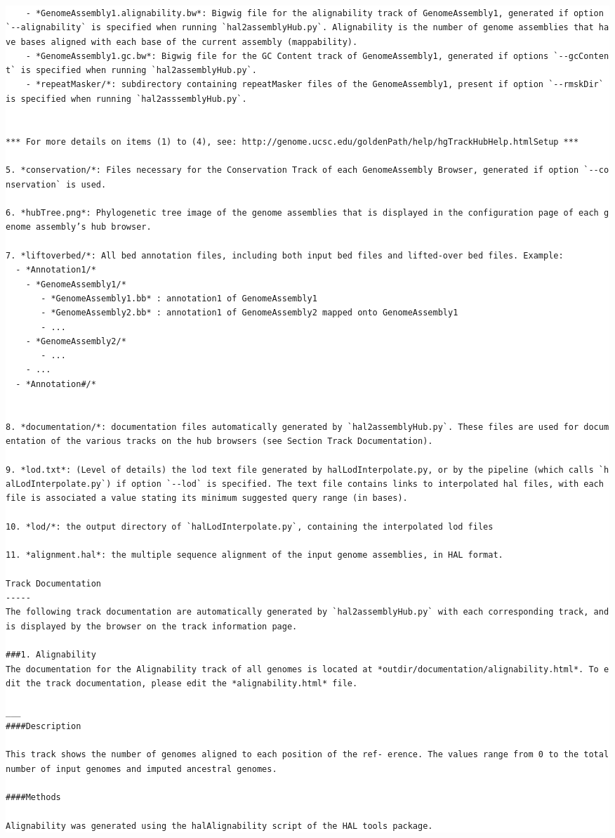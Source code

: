 ```
    - *GenomeAssembly1.alignability.bw*: Bigwig file for the alignability track of GenomeAssembly1, generated if option `--alignability` is specified when running `hal2assemblyHub.py`. Alignability is the number of genome assemblies that have bases aligned with each base of the current assembly (mappability).  
    - *GenomeAssembly1.gc.bw*: Bigwig file for the GC Content track of GenomeAssembly1, generated if options `--gcContent` is specified when running `hal2assemblyHub.py`.  
    - *repeatMasker/*: subdirectory containing repeatMasker files of the GenomeAssembly1, present if option `--rmskDir` is specified when running `hal2asssemblyHub.py`.  


*** For more details on items (1) to (4), see: http://genome.ucsc.edu/goldenPath/help/hgTrackHubHelp.htmlSetup ***

5. *conservation/*: Files necessary for the Conservation Track of each GenomeAssembly Browser, generated if option `--conservation` is used.

6. *hubTree.png*: Phylogenetic tree image of the genome assemblies that is displayed in the configuration page of each genome assembly’s hub browser.

7. *liftoverbed/*: All bed annotation files, including both input bed files and lifted-over bed files. Example: 
  - *Annotation1/*  
    - *GenomeAssembly1/*  
       - *GenomeAssembly1.bb* : annotation1 of GenomeAssembly1  
       - *GenomeAssembly2.bb* : annotation1 of GenomeAssembly2 mapped onto GenomeAssembly1  
       - ...  
    - *GenomeAssembly2/*  
       - ...  
    - ...   
  - *Annotation#/*  


8. *documentation/*: documentation files automatically generated by `hal2assemblyHub.py`. These files are used for documentation of the various tracks on the hub browsers (see Section Track Documentation).

9. *lod.txt*: (Level of details) the lod text file generated by halLodInterpolate.py, or by the pipeline (which calls `halLodInterpolate.py`) if option `--lod` is specified. The text file contains links to interpolated hal files, with each file is associated a value stating its minimum suggested query range (in bases).

10. *lod/*: the output directory of `halLodInterpolate.py`, containing the interpolated lod files

11. *alignment.hal*: the multiple sequence alignment of the input genome assemblies, in HAL format.

Track Documentation
-----
The following track documentation are automatically generated by `hal2assemblyHub.py` with each corresponding track, and is displayed by the browser on the track information page.

###1. Alignability
The documentation for the Alignability track of all genomes is located at *outdir/documentation/alignability.html*. To edit the track documentation, please edit the *alignability.html* file.

___
####Description

This track shows the number of genomes aligned to each position of the ref- erence. The values range from 0 to the total number of input genomes and imputed ancestral genomes.

####Methods

Alignability was generated using the halAlignability script of the HAL tools package.
```